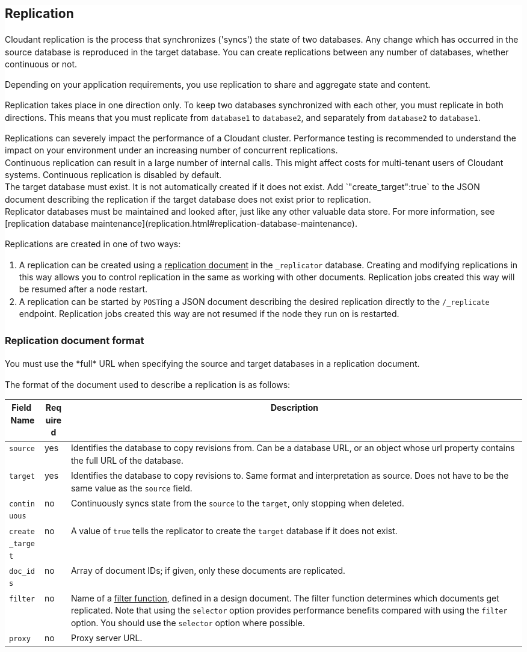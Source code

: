 <div id="ReplicationAPI"></div>

## Replication

Cloudant replication is the process that synchronizes ('syncs') the state of two databases.
Any change which has occurred in the source database is reproduced in the target database.
You can create replications between any number of databases, whether continuous or not.

Depending on your application requirements, you use replication to share and aggregate state and content.

Replication takes place in one direction only.
To keep two databases synchronized with each other, you must replicate in both directions.
This means that you must replicate from `database1` to `database2`, and separately from `database2` to `database1`.

<aside class="warning" role="complementary" aria-label="performanceimpact">Replications can severely impact the performance of a Cloudant cluster. Performance testing is recommended to understand the impact on your environment under an increasing number of concurrent replications.</aside>

<aside class="warning" role="complementary" aria-label="continuousequalslotsofcalls">Continuous replication can result in a large number of internal calls. This might affect costs for multi-tenant users of Cloudant systems. Continuous replication is disabled by default.</aside>

<aside class="warning" role="complementary" aria-label="targetmustexist">The target database must exist. It is not automatically created if it does not exist. Add `"create_target":true` to the JSON document describing the replication if the target database does not exist prior to replication.</aside>

<aside class="warning" role="complementary" aria-label="lookafterdatabases">Replicator databases must be maintained and looked after,
just like any other valuable data store.
For more information,
see [replication database maintenance](replication.html#replication-database-maintenance).</aside>

Replications are created in one of two ways:

1. A replication can be created using a [replication document](#replication-document-format) in the `_replicator` database. Creating and modifying replications in this way allows you to control replication in the same as working with other documents. Replication jobs created this way will be resumed after a node restart. 
2. A replication can be started by `POST`ing a JSON document describing the desired replication directly to the `/_replicate` endpoint. Replication jobs created this way are not resumed if the node they run on is restarted. 

### Replication document format

<aside class="warning" role="complementary" aria-label="usefullurl">You must use the *full* URL when specifying the source and target databases in a replication document.</aside>

The format of the document used to describe a replication is as follows:

Field&nbsp;Name | Required | Description
-----------|----------|-------------
`source` | yes | Identifies the database to copy revisions from. Can be a database URL, or an object whose url property contains the full URL of the database.
`target` | yes | Identifies the database to copy revisions to. Same format and interpretation as source. Does not have to be the same value as the `source` field.
`continuous` | no | Continuously syncs state from the `source` to the `target`, only stopping when deleted.
`create_target` | no | A value of `true` tells the replicator to create the `target` database if it does not exist.
`doc_ids` | no | Array of document IDs; if given, only these documents are replicated.
`filter` | no | Name of a [filter function](design_documents.html#filter-functions), defined in a design document. The filter function determines which documents get replicated. Note that using the `selector` option provides performance benefits compared with using the `filter` option. You should use the `selector` option where possible.
`proxy` | no | Proxy server URL.